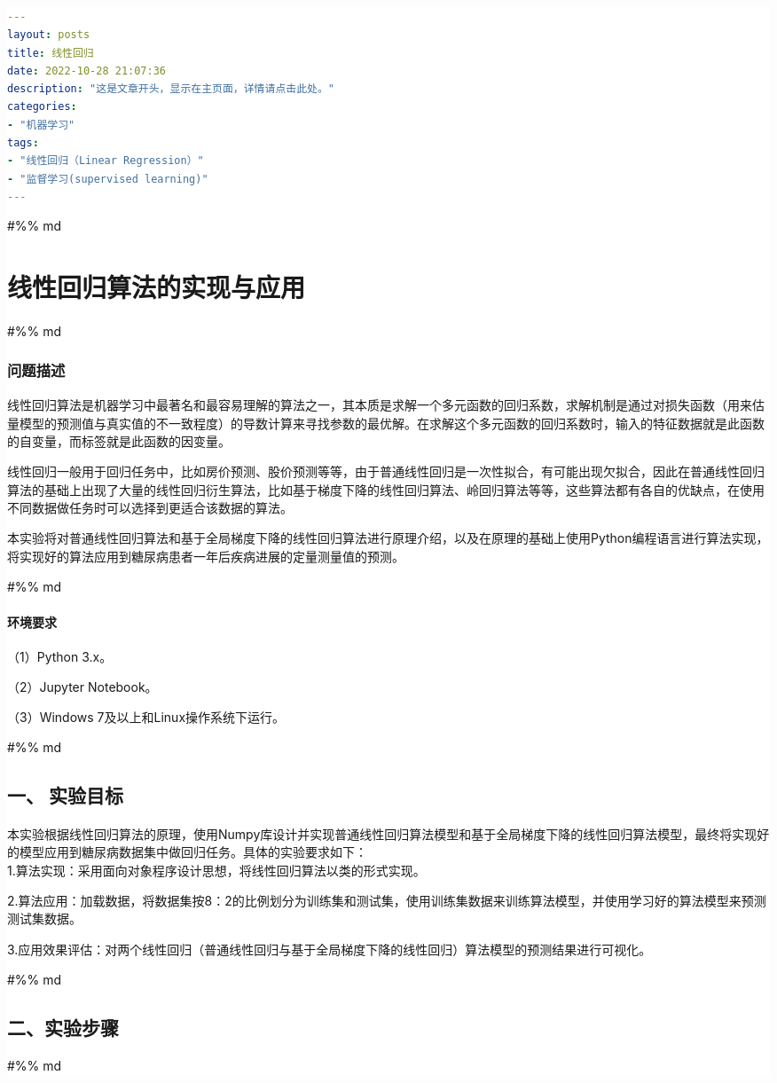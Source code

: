 ```yaml
---
layout: posts
title: 线性回归
date: 2022-10-28 21:07:36
description: "这是文章开头，显示在主页面，详情请点击此处。"
categories: 
- "机器学习"
tags:
- "线性回归（Linear Regression）"
- "监督学习(supervised learning)"
---
```



#%% md 

# 线性回归算法的实现与应用

#%% md

### 问题描述
线性回归算法是机器学习中最著名和最容易理解的算法之一，其本质是求解一个多元函数的回归系数，求解机制是通过对损失函数（用来估量模型的预测值与真实值的不一致程度）的导数计算来寻找参数的最优解。在求解这个多元函数的回归系数时，输入的特征数据就是此函数的自变量，而标签就是此函数的因变量。

线性回归一般用于回归任务中，比如房价预测、股价预测等等，由于普通线性回归是一次性拟合，有可能出现欠拟合，因此在普通线性回归算法的基础上出现了大量的线性回归衍生算法，比如基于梯度下降的线性回归算法、岭回归算法等等，这些算法都有各自的优缺点，在使用不同数据做任务时可以选择到更适合该数据的算法。

本实验将对普通线性回归算法和基于全局梯度下降的线性回归算法进行原理介绍，以及在原理的基础上使用Python编程语言进行算法实现，将实现好的算法应用到糖尿病患者一年后疾病进展的定量测量值的预测。

#%% md


#### 环境要求
（1）Python 3.x。

（2）Jupyter Notebook。

（3）Windows 7及以上和Linux操作系统下运行。

#%% md

## 一、 实验目标
本实验根据线性回归算法的原理，使用Numpy库设计并实现普通线性回归算法模型和基于全局梯度下降的线性回归算法模型，最终将实现好的模型应用到糖尿病数据集中做回归任务。具体的实验要求如下：  
1.算法实现：采用面向对象程序设计思想，将线性回归算法以类的形式实现。

2.算法应用：加载数据，将数据集按8：2的比例划分为训练集和测试集，使用训练集数据来训练算法模型，并使用学习好的算法模型来预测测试集数据。

3.应用效果评估：对两个线性回归（普通线性回归与基于全局梯度下降的线性回归）算法模型的预测结果进行可视化。

#%% md

## 二、实验步骤

#%% md
